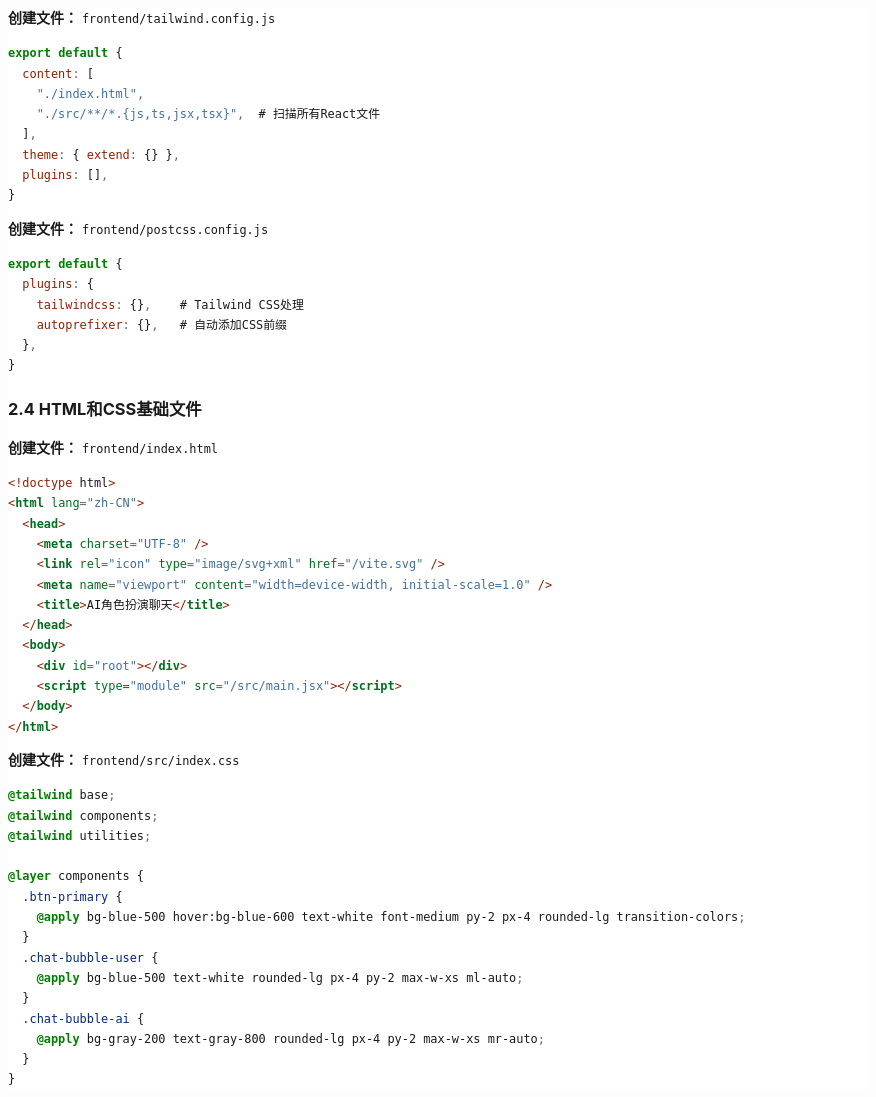 **创建文件：** `frontend/tailwind.config.js`
```javascript
export default {
  content: [
    "./index.html",
    "./src/**/*.{js,ts,jsx,tsx}",  # 扫描所有React文件
  ],
  theme: { extend: {} },
  plugins: [],
}
```

**创建文件：** `frontend/postcss.config.js`
```javascript
export default {
  plugins: {
    tailwindcss: {},    # Tailwind CSS处理
    autoprefixer: {},   # 自动添加CSS前缀
  },
}
```

### 2.4 HTML和CSS基础文件

**创建文件：** `frontend/index.html`
```html
<!doctype html>
<html lang="zh-CN">
  <head>
    <meta charset="UTF-8" />
    <link rel="icon" type="image/svg+xml" href="/vite.svg" />
    <meta name="viewport" content="width=device-width, initial-scale=1.0" />
    <title>AI角色扮演聊天</title>
  </head>
  <body>
    <div id="root"></div>
    <script type="module" src="/src/main.jsx"></script>
  </body>
</html>
```

**创建文件：** `frontend/src/index.css`
```css
@tailwind base;
@tailwind components;
@tailwind utilities;

@layer components {
  .btn-primary {
    @apply bg-blue-500 hover:bg-blue-600 text-white font-medium py-2 px-4 rounded-lg transition-colors;
  }
  .chat-bubble-user {
    @apply bg-blue-500 text-white rounded-lg px-4 py-2 max-w-xs ml-auto;
  }
  .chat-bubble-ai {
    @apply bg-gray-200 text-gray-800 rounded-lg px-4 py-2 max-w-xs mr-auto;
  }
}
```
